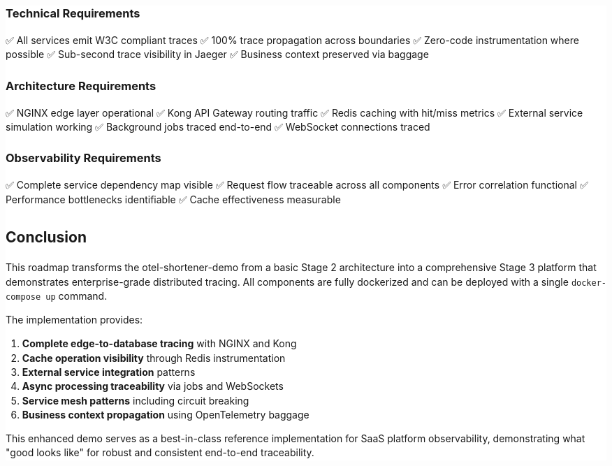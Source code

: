 ### Technical Requirements
✅ All services emit W3C compliant traces
✅ 100% trace propagation across boundaries
✅ Zero-code instrumentation where possible
✅ Sub-second trace visibility in Jaeger
✅ Business context preserved via baggage

### Architecture Requirements
✅ NGINX edge layer operational
✅ Kong API Gateway routing traffic
✅ Redis caching with hit/miss metrics
✅ External service simulation working
✅ Background jobs traced end-to-end
✅ WebSocket connections traced

### Observability Requirements
✅ Complete service dependency map visible
✅ Request flow traceable across all components
✅ Error correlation functional
✅ Performance bottlenecks identifiable
✅ Cache effectiveness measurable

## Conclusion

This roadmap transforms the otel-shortener-demo from a basic Stage 2 architecture into a comprehensive Stage 3 platform that demonstrates enterprise-grade distributed tracing. All components are fully dockerized and can be deployed with a single `docker-compose up` command.

The implementation provides:
1. **Complete edge-to-database tracing** with NGINX and Kong
2. **Cache operation visibility** through Redis instrumentation
3. **External service integration** patterns
4. **Async processing traceability** via jobs and WebSockets
5. **Service mesh patterns** including circuit breaking
6. **Business context propagation** using OpenTelemetry baggage

This enhanced demo serves as a best-in-class reference implementation for SaaS platform observability, demonstrating what "good looks like" for robust and consistent end-to-end traceability.